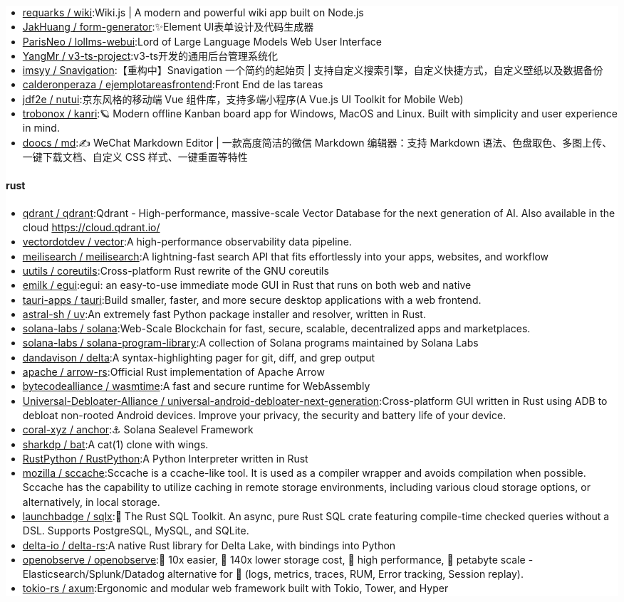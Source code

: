* [requarks / wiki](https://github.com/requarks/wiki):Wiki.js | A modern and powerful wiki app built on Node.js
* [JakHuang / form-generator](https://github.com/JakHuang/form-generator):✨Element UI表单设计及代码生成器
* [ParisNeo / lollms-webui](https://github.com/ParisNeo/lollms-webui):Lord of Large Language Models Web User Interface
* [YangMr / v3-ts-project](https://github.com/YangMr/v3-ts-project):v3-ts开发的通用后台管理系统化
* [imsyy / Snavigation](https://github.com/imsyy/Snavigation):【重构中】Snavigation 一个简约的起始页 | 支持自定义搜索引擎，自定义快捷方式，自定义壁纸以及数据备份
* [calderonperaza / ejemplotareasfrontend](https://github.com/calderonperaza/ejemplotareasfrontend):Front End de las tareas
* [jdf2e / nutui](https://github.com/jdf2e/nutui):京东风格的移动端 Vue 组件库，支持多端小程序(A Vue.js UI Toolkit for Mobile Web)
* [trobonox / kanri](https://github.com/trobonox/kanri):🪐 Modern offline Kanban board app for Windows, MacOS and Linux. Built with simplicity and user experience in mind.
* [doocs / md](https://github.com/doocs/md):✍ WeChat Markdown Editor | 一款高度简洁的微信 Markdown 编辑器：支持 Markdown 语法、色盘取色、多图上传、一键下载文档、自定义 CSS 样式、一键重置等特性

#### rust
* [qdrant / qdrant](https://github.com/qdrant/qdrant):Qdrant - High-performance, massive-scale Vector Database for the next generation of AI. Also available in the cloud https://cloud.qdrant.io/
* [vectordotdev / vector](https://github.com/vectordotdev/vector):A high-performance observability data pipeline.
* [meilisearch / meilisearch](https://github.com/meilisearch/meilisearch):A lightning-fast search API that fits effortlessly into your apps, websites, and workflow
* [uutils / coreutils](https://github.com/uutils/coreutils):Cross-platform Rust rewrite of the GNU coreutils
* [emilk / egui](https://github.com/emilk/egui):egui: an easy-to-use immediate mode GUI in Rust that runs on both web and native
* [tauri-apps / tauri](https://github.com/tauri-apps/tauri):Build smaller, faster, and more secure desktop applications with a web frontend.
* [astral-sh / uv](https://github.com/astral-sh/uv):An extremely fast Python package installer and resolver, written in Rust.
* [solana-labs / solana](https://github.com/solana-labs/solana):Web-Scale Blockchain for fast, secure, scalable, decentralized apps and marketplaces.
* [solana-labs / solana-program-library](https://github.com/solana-labs/solana-program-library):A collection of Solana programs maintained by Solana Labs
* [dandavison / delta](https://github.com/dandavison/delta):A syntax-highlighting pager for git, diff, and grep output
* [apache / arrow-rs](https://github.com/apache/arrow-rs):Official Rust implementation of Apache Arrow
* [bytecodealliance / wasmtime](https://github.com/bytecodealliance/wasmtime):A fast and secure runtime for WebAssembly
* [Universal-Debloater-Alliance / universal-android-debloater-next-generation](https://github.com/Universal-Debloater-Alliance/universal-android-debloater-next-generation):Cross-platform GUI written in Rust using ADB to debloat non-rooted Android devices. Improve your privacy, the security and battery life of your device.
* [coral-xyz / anchor](https://github.com/coral-xyz/anchor):⚓ Solana Sealevel Framework
* [sharkdp / bat](https://github.com/sharkdp/bat):A cat(1) clone with wings.
* [RustPython / RustPython](https://github.com/RustPython/RustPython):A Python Interpreter written in Rust
* [mozilla / sccache](https://github.com/mozilla/sccache):Sccache is a ccache-like tool. It is used as a compiler wrapper and avoids compilation when possible. Sccache has the capability to utilize caching in remote storage environments, including various cloud storage options, or alternatively, in local storage.
* [launchbadge / sqlx](https://github.com/launchbadge/sqlx):🧰 The Rust SQL Toolkit. An async, pure Rust SQL crate featuring compile-time checked queries without a DSL. Supports PostgreSQL, MySQL, and SQLite.
* [delta-io / delta-rs](https://github.com/delta-io/delta-rs):A native Rust library for Delta Lake, with bindings into Python
* [openobserve / openobserve](https://github.com/openobserve/openobserve):🚀 10x easier, 🚀 140x lower storage cost, 🚀 high performance, 🚀 petabyte scale - Elasticsearch/Splunk/Datadog alternative for 🚀 (logs, metrics, traces, RUM, Error tracking, Session replay).
* [tokio-rs / axum](https://github.com/tokio-rs/axum):Ergonomic and modular web framework built with Tokio, Tower, and Hyper